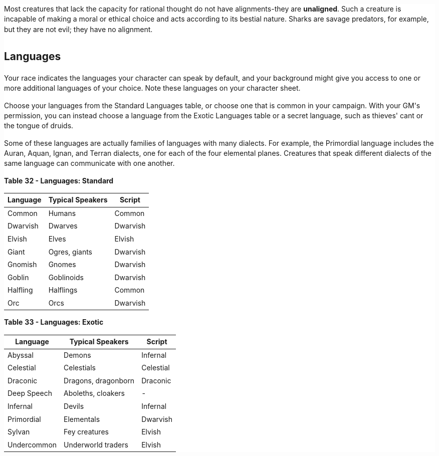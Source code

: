 Most creatures that lack the capacity for rational thought do not have alignments-they are **unaligned**. Such a creature is incapable of making a moral or ethical choice and acts according to its bestial nature. Sharks are savage predators, for example, but they are not evil; they have no alignment.

## Languages

Your race indicates the languages your character can speak by default, and your background might give you access to one or more additional languages of your choice. Note these languages on your character sheet.

Choose your languages from the Standard Languages table, or choose one that is common in your campaign. With your GM's permission, you can instead choose a language from the Exotic Languages table or a secret language, such as thieves' cant or the tongue of druids.

Some of these languages are actually families of languages with many dialects. For example, the Primordial language includes the Auran, Aquan, Ignan, and Terran dialects, one for each of the four elemental planes. Creatures that speak different dialects of the same language can communicate with one another.

**Table** **32 - Languages: Standard**

| **Language** | **Typical Speakers** | **Script** |
| ------------ | -------------------- | ---------- |
| Common       | Humans               | Common     |
| Dwarvish     | Dwarves              | Dwarvish   |
| Elvish       | Elves                | Elvish     |
| Giant        | Ogres, giants        | Dwarvish   |
| Gnomish      | Gnomes               | Dwarvish   |
| Goblin       | Goblinoids           | Dwarvish   |
| Halfling     | Halflings            | Common     |
| Orc          | Orcs                 | Dwarvish   |

**Table** **33 - Languages: Exotic**

| **Language** | **Typical Speakers** | **Script** |
| ------------ | -------------------- | ---------- |
| Abyssal      | Demons               | Infernal   |
| Celestial    | Celestials           | Celestial  |
| Draconic     | Dragons, dragonborn  | Draconic   |
| Deep Speech  | Aboleths, cloakers   | -          |
| Infernal     | Devils               | Infernal   |
| Primordial   | Elementals           | Dwarvish   |
| Sylvan       | Fey creatures        | Elvish     |
| Undercommon  | Underworld traders   | Elvish     |
